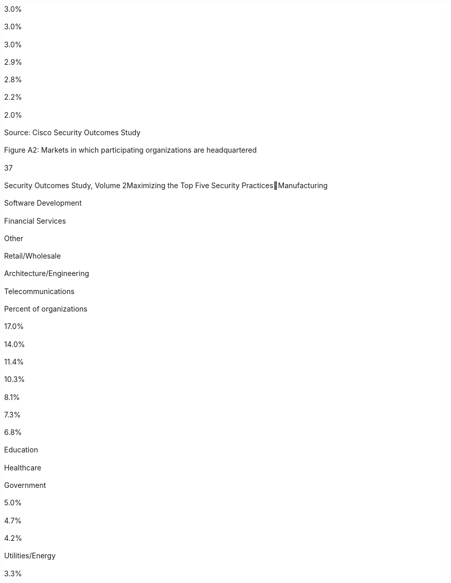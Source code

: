 3\.0%

3\.0%

3\.0%

2\.9%

2\.8%

2\.2%

2\.0%

Source: Cisco Security Outcomes Study

Figure A2: Markets in which participating organizations are headquartered

37

Security Outcomes Study, Volume 2Maximizing the Top Five Security PracticesManufacturing

Software Development

Financial Services

Other

Retail/Wholesale

Architecture/Engineering

Telecommunications

Percent of organizations

17\.0%

14\.0%

11\.4%

10\.3%

8\.1%

7\.3%

6\.8%

Education

Healthcare

Government

5\.0%

4\.7%

4\.2%

Utilities/Energy

3\.3%
